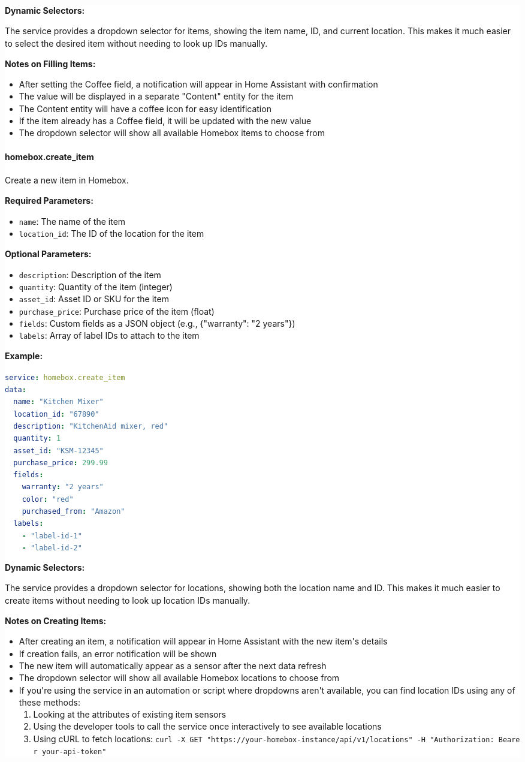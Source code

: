**Dynamic Selectors:**

The service provides a dropdown selector for items, showing the item name, ID, and current location. This makes it much easier to select the desired item without needing to look up IDs manually.

**Notes on Filling Items:**
- After setting the Coffee field, a notification will appear in Home Assistant with confirmation
- The value will be displayed in a separate "Content" entity for the item
- The Content entity will have a coffee icon for easy identification
- If the item already has a Coffee field, it will be updated with the new value
- The dropdown selector will show all available Homebox items to choose from

#### homebox.create_item

Create a new item in Homebox.

**Required Parameters:**
- `name`: The name of the item
- `location_id`: The ID of the location for the item

**Optional Parameters:**
- `description`: Description of the item
- `quantity`: Quantity of the item (integer)
- `asset_id`: Asset ID or SKU for the item
- `purchase_price`: Purchase price of the item (float)
- `fields`: Custom fields as a JSON object (e.g., {"warranty": "2 years"})
- `labels`: Array of label IDs to attach to the item

**Example:**
```yaml
service: homebox.create_item
data:
  name: "Kitchen Mixer"
  location_id: "67890"
  description: "KitchenAid mixer, red"
  quantity: 1
  asset_id: "KSM-12345"
  purchase_price: 299.99
  fields:
    warranty: "2 years"
    color: "red"
    purchased_from: "Amazon"
  labels:
    - "label-id-1"
    - "label-id-2"
```

**Dynamic Selectors:**

The service provides a dropdown selector for locations, showing both the location name and ID. This makes it much easier to create items without needing to look up location IDs manually.

**Notes on Creating Items:**
- After creating an item, a notification will appear in Home Assistant with the new item's details
- If creation fails, an error notification will be shown
- The new item will automatically appear as a sensor after the next data refresh
- The dropdown selector will show all available Homebox locations to choose from
- If you're using the service in an automation or script where dropdowns aren't available, you can find location IDs using any of these methods:
  1. Looking at the attributes of existing item sensors
  2. Using the developer tools to call the service once interactively to see available locations
  3. Using cURL to fetch locations: `curl -X GET "https://your-homebox-instance/api/v1/locations" -H "Authorization: Bearer your-api-token"`
